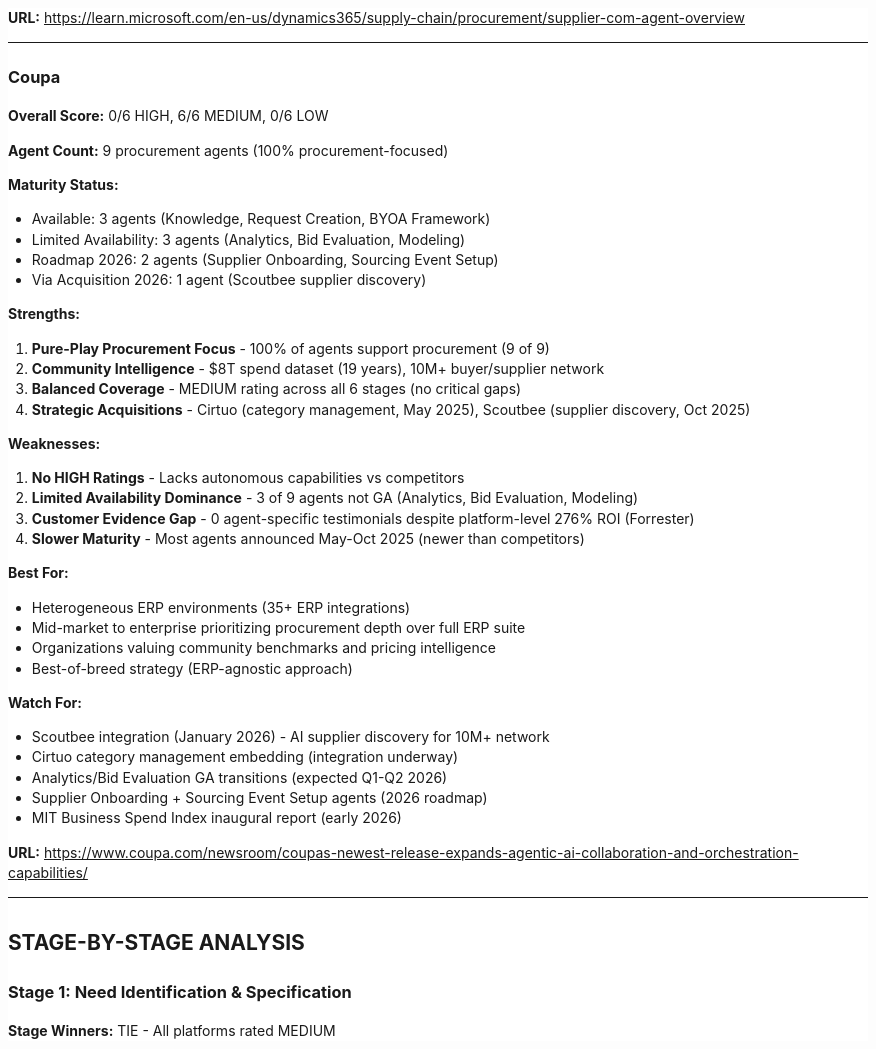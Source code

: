 **URL:** https://learn.microsoft.com/en-us/dynamics365/supply-chain/procurement/supplier-com-agent-overview

---

### Coupa

**Overall Score:** 0/6 HIGH, 6/6 MEDIUM, 0/6 LOW

**Agent Count:** 9 procurement agents (100% procurement-focused)

**Maturity Status:**
- Available: 3 agents (Knowledge, Request Creation, BYOA Framework)
- Limited Availability: 3 agents (Analytics, Bid Evaluation, Modeling)
- Roadmap 2026: 2 agents (Supplier Onboarding, Sourcing Event Setup)
- Via Acquisition 2026: 1 agent (Scoutbee supplier discovery)

**Strengths:**
1. **Pure-Play Procurement Focus** - 100% of agents support procurement (9 of 9)
2. **Community Intelligence** - $8T spend dataset (19 years), 10M+ buyer/supplier network
3. **Balanced Coverage** - MEDIUM rating across all 6 stages (no critical gaps)
4. **Strategic Acquisitions** - Cirtuo (category management, May 2025), Scoutbee (supplier discovery, Oct 2025)

**Weaknesses:**
1. **No HIGH Ratings** - Lacks autonomous capabilities vs competitors
2. **Limited Availability Dominance** - 3 of 9 agents not GA (Analytics, Bid Evaluation, Modeling)
3. **Customer Evidence Gap** - 0 agent-specific testimonials despite platform-level 276% ROI (Forrester)
4. **Slower Maturity** - Most agents announced May-Oct 2025 (newer than competitors)

**Best For:**
- Heterogeneous ERP environments (35+ ERP integrations)
- Mid-market to enterprise prioritizing procurement depth over full ERP suite
- Organizations valuing community benchmarks and pricing intelligence
- Best-of-breed strategy (ERP-agnostic approach)

**Watch For:**
- Scoutbee integration (January 2026) - AI supplier discovery for 10M+ network
- Cirtuo category management embedding (integration underway)
- Analytics/Bid Evaluation GA transitions (expected Q1-Q2 2026)
- Supplier Onboarding + Sourcing Event Setup agents (2026 roadmap)
- MIT Business Spend Index inaugural report (early 2026)

**URL:** https://www.coupa.com/newsroom/coupas-newest-release-expands-agentic-ai-collaboration-and-orchestration-capabilities/

---

## STAGE-BY-STAGE ANALYSIS

### Stage 1: Need Identification & Specification

**Stage Winners:** TIE - All platforms rated MEDIUM
